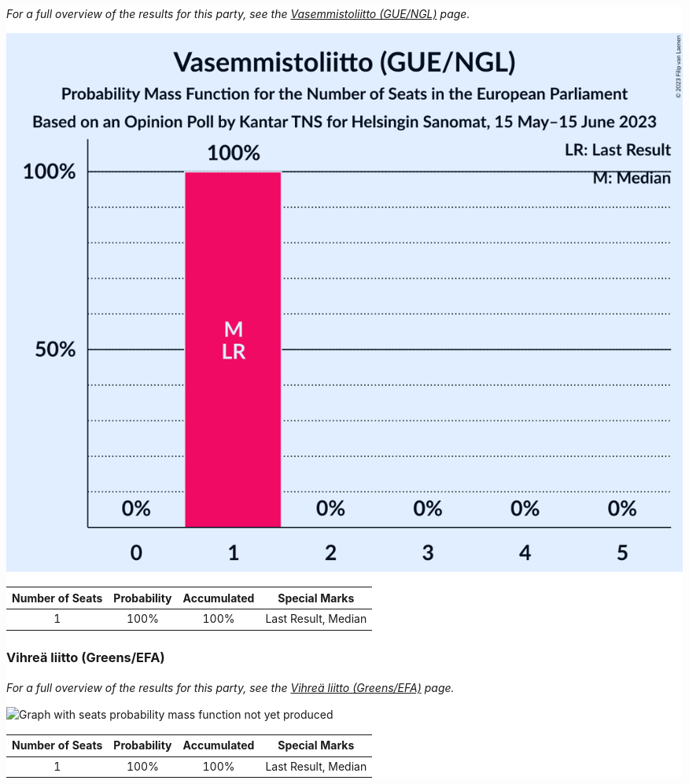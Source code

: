 *For a full overview of the results for this party, see the [Vasemmistoliitto (GUE/NGL)](party-vasemmistoliittoguengl.html) page.*

![Graph with seats probability mass function not yet produced](2023-06-15-KantarTNS-seats-pmf-vasemmistoliittoguengl.png "Seats Probability Mass Function")

| Number of Seats | Probability | Accumulated | Special Marks |
|:---------------:|:-----------:|:-----------:|:-------------:|
| 1 | 100% | 100% | Last Result, Median |

### Vihreä liitto (Greens/EFA)

*For a full overview of the results for this party, see the [Vihreä liitto (Greens/EFA)](party-vihreäliittogreensefa.html) page.*

![Graph with seats probability mass function not yet produced](2023-06-15-KantarTNS-seats-pmf-vihreäliittogreensefa.png "Seats Probability Mass Function")

| Number of Seats | Probability | Accumulated | Special Marks |
|:---------------:|:-----------:|:-----------:|:-------------:|
| 1 | 100% | 100% | Last Result, Median |

